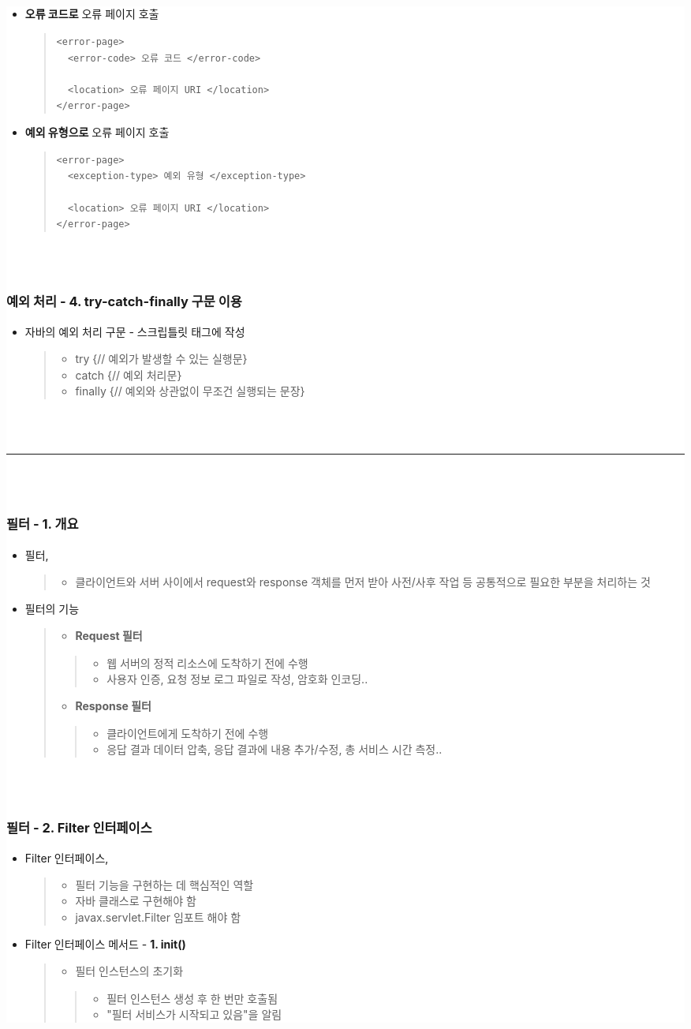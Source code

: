   * **오류 코드로**  오류 페이지 호출
    > ``` <error-page> ``` <br>
    > ```   <error-code> 오류 코드 </error-code> ``` <br>	
    > ```   <location> 오류 페이지 URI </location> ``` <br>
    > ``` </error-page> ``` <br>

  * **예외 유형으로**  오류 페이지 호출
    > ``` <error-page> ``` <br>
    > ```   <exception-type> 예외 유형 </exception-type> ``` <br>	
    > ```   <location> 오류 페이지 URI </location> ``` <br>
    > ``` </error-page> ``` <br>

<br>
<br>

### 예외 처리 - 4. try-catch-finally 구문 이용
  * 자바의 예외 처리 구문 - 스크립틀릿 태그에 작성
    > * try {// 예외가 발생할 수 있는 실행문}
    > * catch {// 예외 처리문}
    > * finally {// 예외와 상관없이 무조건 실행되는 문장}

<br>
<br>

* * *

<br>
<br>

### 필터 - 1. 개요
  * 필터,
    > * 클라이언트와 서버 사이에서  request와 response 객체를 먼저 받아 사전/사후 작업 등 공통적으로 필요한 부분을 처리하는 것

  * 필터의 기능
    > * **Request 필터**
    >> * 웹 서버의 정적 리소스에 도착하기 전에 수행
    >> * 사용자 인증, 요청 정보 로그 파일로 작성, 암호화 인코딩..
    > * **Response 필터**
    >> * 클라이언트에게 도착하기 전에 수행
    >> * 응답 결과 데이터 압축, 응답 결과에 내용 추가/수정, 총 서비스 시간 측정..

<br>
<br>

### 필터 - 2. Filter 인터페이스
  * Filter 인터페이스,
    > * 필터 기능을 구현하는 데 핵심적인 역할
    > * 자바 클래스로 구현해야 함
    > * javax.servlet.Filter 임포트 해야 함

  * Filter 인터페이스 메서드 - **1. init()**
    > * 필터 인스턴스의 초기화
    >> * 필터 인스턴스 생성 후 한 번만 호출됨
    >> * "필터 서비스가 시작되고 있음"을 알림
